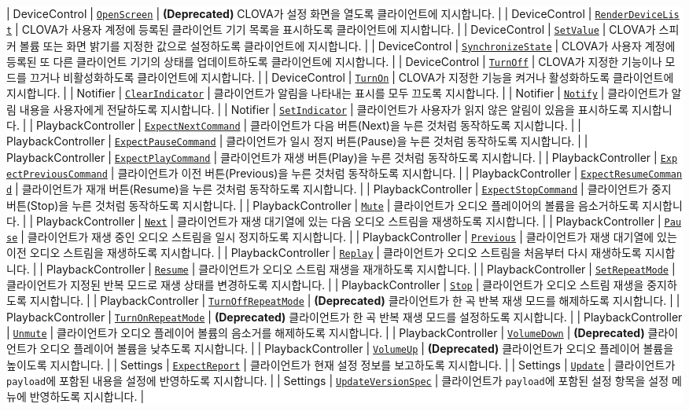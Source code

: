 | DeviceControl      | [`OpenScreen`](/Develop/References/MessageInterfaces/DeviceControl.md#OpenScreen)         | **(Deprecated)** CLOVA가 설정 화면을 열도록 클라이언트에 지시합니다.                                                     |
| DeviceControl      | [`RenderDeviceList`](/Develop/References/MessageInterfaces/DeviceControl.md#RenderDeviceList)       | CLOVA가 사용자 계정에 등록된 클라이언트 기기 목록을 표시하도록 클라이언트에 지시합니다.  |
| DeviceControl      | [`SetValue`](/Develop/References/MessageInterfaces/DeviceControl.md#SetValue)            | CLOVA가 스피커 볼륨 또는 화면 밝기를 지정한 값으로 설정하도록 클라이언트에 지시합니다.                           |
| DeviceControl      | [`SynchronizeState`](/Develop/References/MessageInterfaces/DeviceControl.md#SynchronizeState) | CLOVA가 사용자 계정에 등록된 또 다른 클라이언트 기기의 상태를 업데이트하도록 클라이언트에 지시합니다.           |
| DeviceControl      | [`TurnOff`](/Develop/References/MessageInterfaces/DeviceControl.md#TurnOff)               | CLOVA가 지정한 기능이나 모드를 끄거나 비활성화하도록 클라이언트에 지시합니다.                                  |
| DeviceControl      | [`TurnOn`](/Develop/References/MessageInterfaces/DeviceControl.md#TurnOn)                 | CLOVA가 지정한 기능을 켜거나 활성화하도록 클라이언트에 지시합니다.                                          |
| Notifier           | [`ClearIndicator`](/Develop/References/MessageInterfaces/Notifier.md#ClearIndicator)      | 클라이언트가 알림을 나타내는 표시를 모두 끄도록 지시합니다.                                         |
| Notifier           | [`Notify`](/Develop/References/MessageInterfaces/Notifier.md#Notify)                      | 클라이언트가 알림 내용을 사용자에게 전달하도록 지시합니다.                                          |
| Notifier           | [`SetIndicator`](/Develop/References/MessageInterfaces/Notifier.md#SetIndicator)          | 클라이언트가 사용자가 읽지 않은 알림이 있음을 표시하도록 지시합니다.                                  |
| PlaybackController | [`ExpectNextCommand`](/Develop/References/MessageInterfaces/PlaybackController.md#ExpectNextCommand)         | 클라이언트가 다음 버튼(Next)을 누른 것처럼 동작하도록 지시합니다.  |
| PlaybackController | [`ExpectPauseCommand`](/Develop/References/MessageInterfaces/PlaybackController.md#ExpectPauseCommand)       | 클라이언트가 일시 정지 버튼(Pause)을 누른 것처럼 동작하도록 지시합니다.  |
| PlaybackController | [`ExpectPlayCommand`](/Develop/References/MessageInterfaces/PlaybackController.md#ExpectPlayCommand)         | 클라이언트가 재생 버튼(Play)을 누른 것처럼 동작하도록 지시합니다.  |
| PlaybackController | [`ExpectPreviousCommand`](/Develop/References/MessageInterfaces/PlaybackController.md#ExpectPreviousCommand) | 클라이언트가 이전 버튼(Previous)을 누른 것처럼 동작하도록 지시합니다.  |
| PlaybackController | [`ExpectResumeCommand`](/Develop/References/MessageInterfaces/PlaybackController.md#ExpectResumeCommand)     | 클라이언트가 재개 버튼(Resume)을 누른 것처럼 동작하도록 지시합니다.  |
| PlaybackController | [`ExpectStopCommand`](/Develop/References/MessageInterfaces/PlaybackController.md#ExpectStopCommand)         | 클라이언트가 중지 버튼(Stop)을 누른 것처럼 동작하도록 지시합니다.  |
| PlaybackController | [`Mute`](/Develop/References/MessageInterfaces/PlaybackController.md#Mute)               | 클라이언트가 오디오 플레이어의 볼륨을 음소거하도록 지시합니다.                                                |
| PlaybackController | [`Next`](/Develop/References/MessageInterfaces/PlaybackController.md#Next)               | 클라이언트가 재생 대기열에 있는 다음 오디오 스트림을 재생하도록 지시합니다.                               |
| PlaybackController | [`Pause`](/Develop/References/MessageInterfaces/PlaybackController.md#Pause)             | 클라이언트가 재생 중인 오디오 스트림을 일시 정지하도록 지시합니다.                                    |
| PlaybackController | [`Previous`](/Develop/References/MessageInterfaces/PlaybackController.md#Previous)       | 클라이언트가 재생 대기열에 있는 이전 오디오 스트림을 재생하도록 지시합니다.                              |
| PlaybackController | [`Replay`](/Develop/References/MessageInterfaces/PlaybackController.md#Replay)           | 클라이언트가 오디오 스트림을 처음부터 다시 재생하도록 지시합니다.                                     |
| PlaybackController | [`Resume`](/Develop/References/MessageInterfaces/PlaybackController.md#Resume)           | 클라이언트가 오디오 스트림 재생을 재개하도록 지시합니다.                                            |
| PlaybackController | [`SetRepeatMode`](/Develop/References/MessageInterfaces/PlaybackController.md#SetRepeatMode) | 클라이언트가 지정된 반복 모드로 재생 상태를 변경하도록  지시합니다.                                |
| PlaybackController | [`Stop`](/Develop/References/MessageInterfaces/PlaybackController.md#Stop)               | 클라이언트가 오디오 스트림 재생을 중지하도록 지시합니다.                                            |
| PlaybackController | [`TurnOffRepeatMode`](/Develop/References/MessageInterfaces/PlaybackController.md#TurnOffRepeatMode) | **(Deprecated)** 클라이언트가 한 곡 반복 재생 모드를 해제하도록 지시합니다.                |
| PlaybackController | [`TurnOnRepeatMode`](/Develop/References/MessageInterfaces/PlaybackController.md#TurnOnRepeatMode) | **(Deprecated)** 클라이언트가 한 곡 반복 재생 모드를 설정하도록 지시합니다.                  |
| PlaybackController | [`Unmute`](/Develop/References/MessageInterfaces/PlaybackController.md#Unmute)           | 클라이언트가 오디오 플레이어 볼륨의 음소거를 해제하도록 지시합니다.                                           |
| PlaybackController | [`VolumeDown`](/Develop/References/MessageInterfaces/PlaybackController.md#VolumeDown)   | **(Deprecated)** 클라이언트가 오디오 플레이어 볼륨을 낮추도록 지시합니다.                                                   |
| PlaybackController | [`VolumeUp`](/Develop/References/MessageInterfaces/PlaybackController.md#VolumeUp)       | **(Deprecated)** 클라이언트가 오디오 플레이어 볼륨을 높이도록 지시합니다.                                                   |
| Settings           | [`ExpectReport`](/Develop/References/MessageInterfaces/Settings.md#ExpectReport)                                                 | 클라이언트가 현재 설정 정보를 보고하도록 지시합니다. |
| Settings           | [`Update`](/Develop/References/MessageInterfaces/Settings.md#Update)                                                             | 클라이언트가 `payload`에 포함된 내용을 설정에 반영하도록  지시합니다.  |
| Settings           | [`UpdateVersionSpec`](/Develop/References/MessageInterfaces/Settings.md#UpdateVersionSpec)  | 클라이언트가 `payload`에 포함된 설정 항목을 설정 메뉴에 반영하도록 지시합니다. |